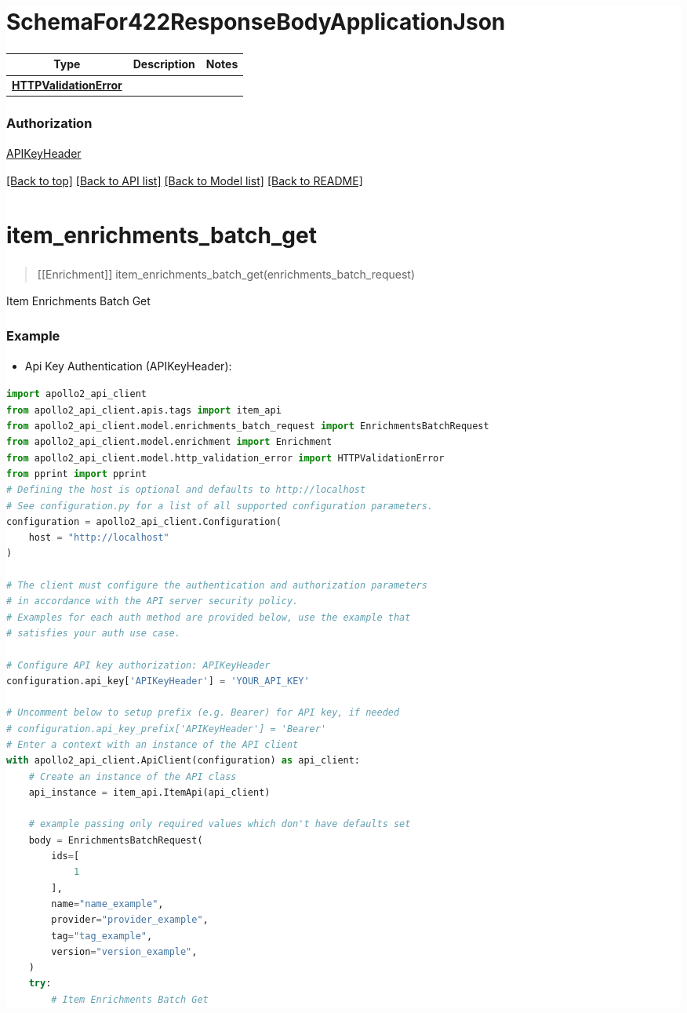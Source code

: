 # SchemaFor422ResponseBodyApplicationJson
Type | Description  | Notes
------------- | ------------- | -------------
[**HTTPValidationError**](../../models/HTTPValidationError.md) |  | 


### Authorization

[APIKeyHeader](../../../README.md#APIKeyHeader)

[[Back to top]](#__pageTop) [[Back to API list]](../../../README.md#documentation-for-api-endpoints) [[Back to Model list]](../../../README.md#documentation-for-models) [[Back to README]](../../../README.md)

# **item_enrichments_batch_get**
<a name="item_enrichments_batch_get"></a>
> [[Enrichment]] item_enrichments_batch_get(enrichments_batch_request)

Item Enrichments Batch Get

### Example

* Api Key Authentication (APIKeyHeader):
```python
import apollo2_api_client
from apollo2_api_client.apis.tags import item_api
from apollo2_api_client.model.enrichments_batch_request import EnrichmentsBatchRequest
from apollo2_api_client.model.enrichment import Enrichment
from apollo2_api_client.model.http_validation_error import HTTPValidationError
from pprint import pprint
# Defining the host is optional and defaults to http://localhost
# See configuration.py for a list of all supported configuration parameters.
configuration = apollo2_api_client.Configuration(
    host = "http://localhost"
)

# The client must configure the authentication and authorization parameters
# in accordance with the API server security policy.
# Examples for each auth method are provided below, use the example that
# satisfies your auth use case.

# Configure API key authorization: APIKeyHeader
configuration.api_key['APIKeyHeader'] = 'YOUR_API_KEY'

# Uncomment below to setup prefix (e.g. Bearer) for API key, if needed
# configuration.api_key_prefix['APIKeyHeader'] = 'Bearer'
# Enter a context with an instance of the API client
with apollo2_api_client.ApiClient(configuration) as api_client:
    # Create an instance of the API class
    api_instance = item_api.ItemApi(api_client)

    # example passing only required values which don't have defaults set
    body = EnrichmentsBatchRequest(
        ids=[
            1
        ],
        name="name_example",
        provider="provider_example",
        tag="tag_example",
        version="version_example",
    )
    try:
        # Item Enrichments Batch Get
```
